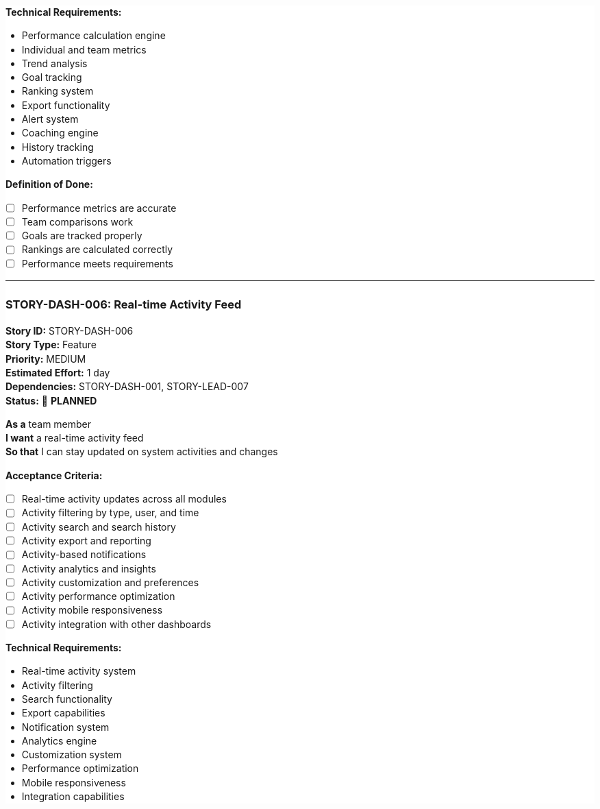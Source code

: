 **Technical Requirements:**
- Performance calculation engine
- Individual and team metrics
- Trend analysis
- Goal tracking
- Ranking system
- Export functionality
- Alert system
- Coaching engine
- History tracking
- Automation triggers

**Definition of Done:**
- [ ] Performance metrics are accurate
- [ ] Team comparisons work
- [ ] Goals are tracked properly
- [ ] Rankings are calculated correctly
- [ ] Performance meets requirements

---

### **STORY-DASH-006: Real-time Activity Feed**

**Story ID:** STORY-DASH-006  
**Story Type:** Feature  
**Priority:** MEDIUM  
**Estimated Effort:** 1 day  
**Dependencies:** STORY-DASH-001, STORY-LEAD-007  
**Status:** 🔄 **PLANNED**

**As a** team member  
**I want** a real-time activity feed  
**So that** I can stay updated on system activities and changes

**Acceptance Criteria:**
- [ ] Real-time activity updates across all modules
- [ ] Activity filtering by type, user, and time
- [ ] Activity search and search history
- [ ] Activity export and reporting
- [ ] Activity-based notifications
- [ ] Activity analytics and insights
- [ ] Activity customization and preferences
- [ ] Activity performance optimization
- [ ] Activity mobile responsiveness
- [ ] Activity integration with other dashboards

**Technical Requirements:**
- Real-time activity system
- Activity filtering
- Search functionality
- Export capabilities
- Notification system
- Analytics engine
- Customization system
- Performance optimization
- Mobile responsiveness
- Integration capabilities
